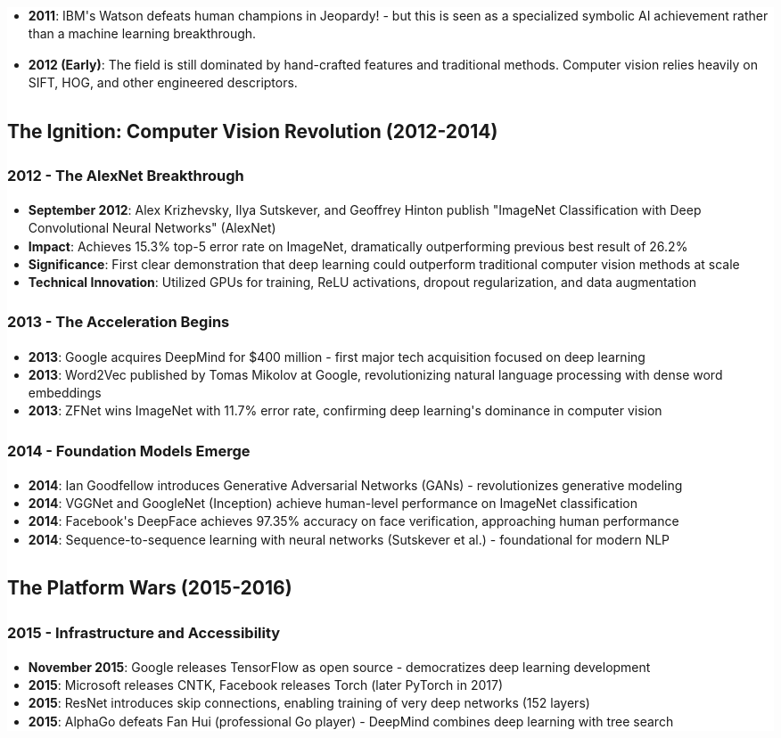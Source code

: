 - **2011**: IBM's Watson defeats human champions in Jeopardy! - but this is seen as a specialized symbolic AI achievement rather than a machine learning breakthrough.

- **2012 (Early)**: The field is still dominated by hand-crafted features and traditional methods. Computer vision relies heavily on SIFT, HOG, and other engineered descriptors.

## The Ignition: Computer Vision Revolution (2012-2014)

### **2012 - The AlexNet Breakthrough**

- **September 2012**: Alex Krizhevsky, Ilya Sutskever, and Geoffrey Hinton publish "ImageNet Classification with Deep Convolutional Neural Networks" (AlexNet)
- **Impact**: Achieves 15.3% top-5 error rate on ImageNet, dramatically outperforming previous best result of 26.2%
- **Significance**: First clear demonstration that deep learning could outperform traditional computer vision methods at scale
- **Technical Innovation**: Utilized GPUs for training, ReLU activations, dropout regularization, and data augmentation

### **2013 - The Acceleration Begins**

- **2013**: Google acquires DeepMind for $400 million - first major tech acquisition focused on deep learning
- **2013**: Word2Vec published by Tomas Mikolov at Google, revolutionizing natural language processing with dense word embeddings
- **2013**: ZFNet wins ImageNet with 11.7% error rate, confirming deep learning's dominance in computer vision

### **2014 - Foundation Models Emerge**

- **2014**: Ian Goodfellow introduces Generative Adversarial Networks (GANs) - revolutionizes generative modeling
- **2014**: VGGNet and GoogleNet (Inception) achieve human-level performance on ImageNet classification
- **2014**: Facebook's DeepFace achieves 97.35% accuracy on face verification, approaching human performance
- **2014**: Sequence-to-sequence learning with neural networks (Sutskever et al.) - foundational for modern NLP

## The Platform Wars (2015-2016)

### **2015 - Infrastructure and Accessibility**

- **November 2015**: Google releases TensorFlow as open source - democratizes deep learning development
- **2015**: Microsoft releases CNTK, Facebook releases Torch (later PyTorch in 2017)
- **2015**: ResNet introduces skip connections, enabling training of very deep networks (152 layers)
- **2015**: AlphaGo defeats Fan Hui (professional Go player) - DeepMind combines deep learning with tree search
